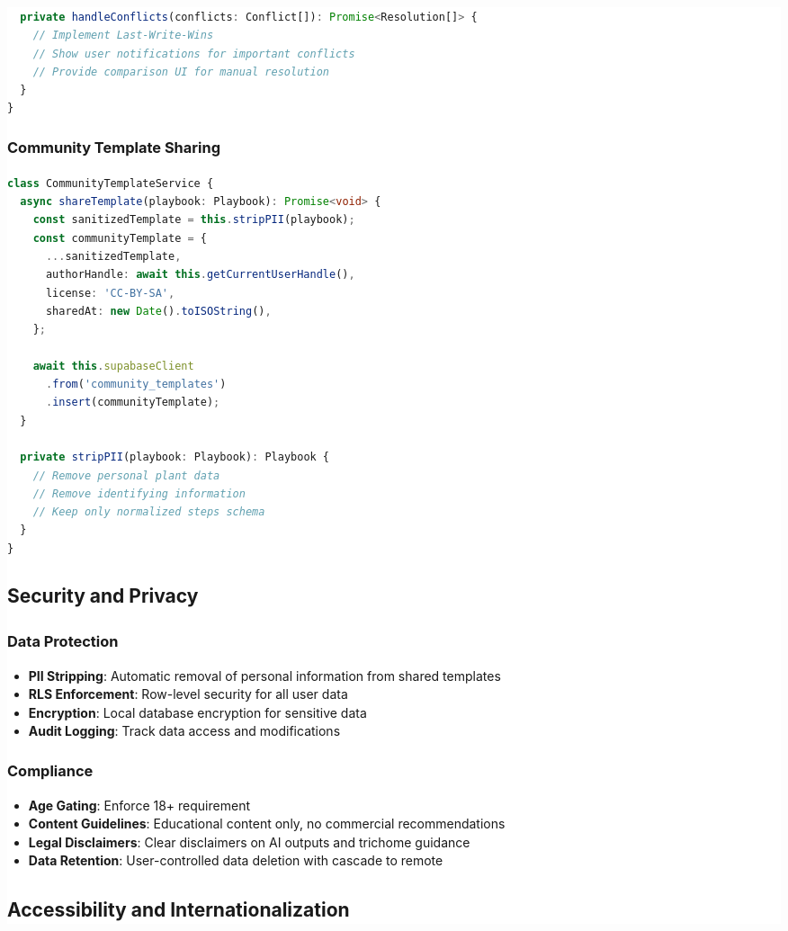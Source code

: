 ```typescript
  private handleConflicts(conflicts: Conflict[]): Promise<Resolution[]> {
    // Implement Last-Write-Wins
    // Show user notifications for important conflicts
    // Provide comparison UI for manual resolution
  }
}
```

### Community Template Sharing

```typescript
class CommunityTemplateService {
  async shareTemplate(playbook: Playbook): Promise<void> {
    const sanitizedTemplate = this.stripPII(playbook);
    const communityTemplate = {
      ...sanitizedTemplate,
      authorHandle: await this.getCurrentUserHandle(),
      license: 'CC-BY-SA',
      sharedAt: new Date().toISOString(),
    };

    await this.supabaseClient
      .from('community_templates')
      .insert(communityTemplate);
  }

  private stripPII(playbook: Playbook): Playbook {
    // Remove personal plant data
    // Remove identifying information
    // Keep only normalized steps schema
  }
}
```

## Security and Privacy

### Data Protection

- **PII Stripping**: Automatic removal of personal information from shared templates
- **RLS Enforcement**: Row-level security for all user data
- **Encryption**: Local database encryption for sensitive data
- **Audit Logging**: Track data access and modifications

### Compliance

- **Age Gating**: Enforce 18+ requirement
- **Content Guidelines**: Educational content only, no commercial recommendations
- **Legal Disclaimers**: Clear disclaimers on AI outputs and trichome guidance
- **Data Retention**: User-controlled data deletion with cascade to remote

## Accessibility and Internationalization
